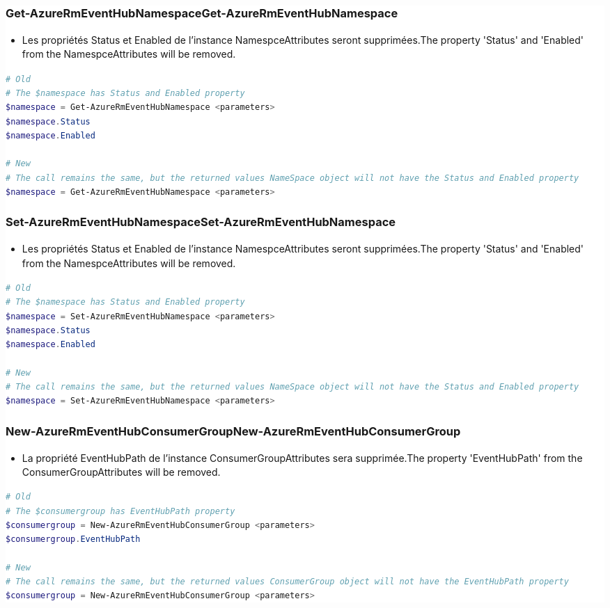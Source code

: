 ### <a name="get-azurermeventhubnamespace"></a><span data-ttu-id="b3259-188">**Get-AzureRmEventHubNamespace**</span><span class="sxs-lookup"><span data-stu-id="b3259-188">**Get-AzureRmEventHubNamespace**</span></span>
- <span data-ttu-id="b3259-189">Les propriétés Status et Enabled de l’instance NamespceAttributes seront supprimées.</span><span class="sxs-lookup"><span data-stu-id="b3259-189">The property 'Status' and 'Enabled' from the NamespceAttributes will be removed.</span></span> 

```powershell
# Old
# The $namespace has Status and Enabled property 
$namespace = Get-AzureRmEventHubNamespace <parameters>
$namespace.Status
$namespace.Enabled

# New
# The call remains the same, but the returned values NameSpace object will not have the Status and Enabled property    
$namespace = Get-AzureRmEventHubNamespace <parameters>
```
    
### <a name="set-azurermeventhubnamespace"></a><span data-ttu-id="b3259-190">**Set-AzureRmEventHubNamespace**</span><span class="sxs-lookup"><span data-stu-id="b3259-190">**Set-AzureRmEventHubNamespace**</span></span>
- <span data-ttu-id="b3259-191">Les propriétés Status et Enabled de l’instance NamespceAttributes seront supprimées.</span><span class="sxs-lookup"><span data-stu-id="b3259-191">The property 'Status' and 'Enabled' from the NamespceAttributes will be removed.</span></span> 

```powershell
# Old
# The $namespace has Status and Enabled property 
$namespace = Set-AzureRmEventHubNamespace <parameters>
$namespace.Status
$namespace.Enabled

# New
# The call remains the same, but the returned values NameSpace object will not have the Status and Enabled property    
$namespace = Set-AzureRmEventHubNamespace <parameters>
``` 
  
### <a name="new-azurermeventhubconsumergroup"></a><span data-ttu-id="b3259-192">**New-AzureRmEventHubConsumerGroup**</span><span class="sxs-lookup"><span data-stu-id="b3259-192">**New-AzureRmEventHubConsumerGroup**</span></span>
- <span data-ttu-id="b3259-193">La propriété EventHubPath de l’instance ConsumerGroupAttributes sera supprimée.</span><span class="sxs-lookup"><span data-stu-id="b3259-193">The property 'EventHubPath' from the ConsumerGroupAttributes will be removed.</span></span>

```powershell
# Old
# The $consumergroup has EventHubPath property 
$consumergroup = New-AzureRmEventHubConsumerGroup <parameters>
$consumergroup.EventHubPath

# New
# The call remains the same, but the returned values ConsumerGroup object will not have the EventHubPath property    
$consumergroup = New-AzureRmEventHubConsumerGroup <parameters>
```
    